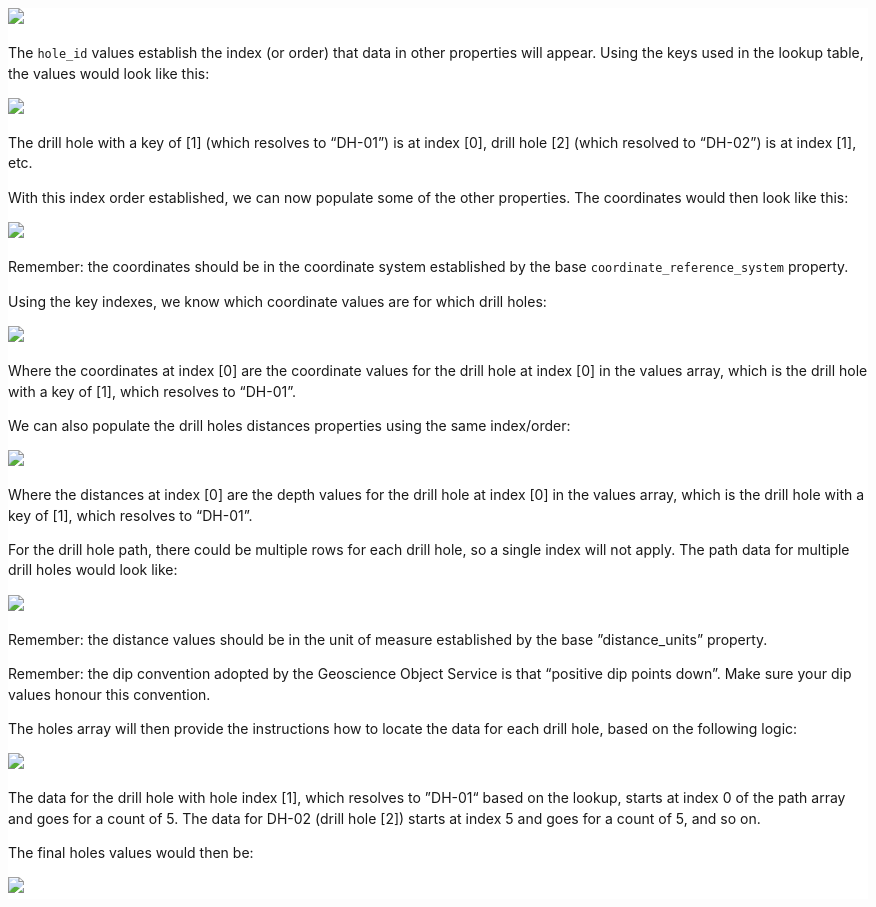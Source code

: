 ![](_img/downhole-collection-00.png)

The `hole_id` values establish the index (or order) that data in other properties will appear. Using the keys used in the lookup table, the values would look like this:

![](_img/downhole-collection-01.png)

The drill hole with a key of [1] (which resolves to “DH-01”) is at index [0], drill hole [2] (which resolved to “DH-02”) is at index [1], etc.

With this index order established, we can now populate some of the other properties. The coordinates would then look like this:

![](_img/downhole-collection-02.png)

Remember: the coordinates should be in the coordinate system established by the base `coordinate_reference_system` property.

Using the key indexes, we know which coordinate values are for which drill holes:

![](_img/downhole-collection-03.png)

Where the coordinates at index [0] are the coordinate values for the drill hole at index [0] in the values array, which is the drill hole with a key of [1], which resolves to “DH-01”.

We can also populate the drill holes distances properties using the same index/order:

![](_img/downhole-collection-04.png)

Where the distances at index [0] are the depth values for the drill hole at index [0] in the values array, which is the drill hole with a key of [1], which resolves to “DH-01”.

For the drill hole path, there could be multiple rows for each drill hole, so a single index will not apply. The path data for multiple drill holes would look like:

![](_img/downhole-collection-05.png)

Remember: the distance values should be in the unit of measure established by the base ”distance_units” property.

Remember: the dip convention adopted by the Geoscience Object Service is that “positive dip points down”. Make sure your dip values honour this convention.

The holes array will then provide the instructions how to locate the data for each drill hole, based on the following logic:

![](_img/downhole-collection-06.png)

The data for the drill hole with hole index [1], which resolves to ”DH-01“ based on the lookup, starts at index 0 of the path array and goes for a count of 5. The data for DH-02 (drill hole [2]) starts at index 5 and goes for a count of 5, and so on.

The final holes values would then be:

![](_img/downhole-collection-07.png)
